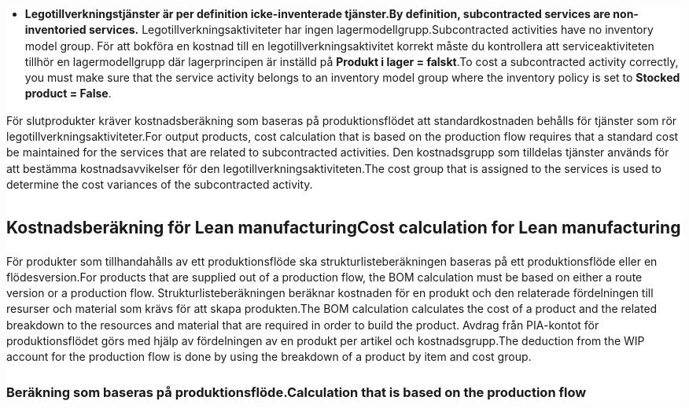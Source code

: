 -   <span data-ttu-id="59878-159">**Legotillverkningstjänster är per definition icke-inventerade tjänster.**</span><span class="sxs-lookup"><span data-stu-id="59878-159">**By definition, subcontracted services are non-inventoried services.**</span></span> <span data-ttu-id="59878-160">Legotillverkningsaktiviteter har ingen lagermodellgrupp.</span><span class="sxs-lookup"><span data-stu-id="59878-160">Subcontracted activities have no inventory model group.</span></span> <span data-ttu-id="59878-161">För att bokföra en kostnad till en legotillverkningsaktivitet korrekt måste du kontrollera att serviceaktiviteten tillhör en lagermodellgrupp där lagerprincipen är inställd på **Produkt i lager = falskt**.</span><span class="sxs-lookup"><span data-stu-id="59878-161">To cost a subcontracted activity correctly, you must make sure that the service activity belongs to an inventory model group where the inventory policy is set to **Stocked product = False**.</span></span>

<span data-ttu-id="59878-162">För slutprodukter kräver kostnadsberäkning som baseras på produktionsflödet att standardkostnaden behålls för tjänster som rör legotillverkningsaktiviteter.</span><span class="sxs-lookup"><span data-stu-id="59878-162">For output products, cost calculation that is based on the production flow requires that a standard cost be maintained for the services that are related to subcontracted activities.</span></span> <span data-ttu-id="59878-163">Den kostnadsgrupp som tilldelas tjänster används för att bestämma kostnadsavvikelser för den legotillverkningsaktiviteten.</span><span class="sxs-lookup"><span data-stu-id="59878-163">The cost group that is assigned to the services is used to determine the cost variances of the subcontracted activity.</span></span>

## <a name="cost-calculation-for-lean-manufacturing"></a><span data-ttu-id="59878-164">Kostnadsberäkning för Lean manufacturing</span><span class="sxs-lookup"><span data-stu-id="59878-164">Cost calculation for Lean manufacturing</span></span>
<span data-ttu-id="59878-165">För produkter som tillhandahålls av ett produktionsflöde ska strukturlisteberäkningen baseras på ett produktionsflöde eller en flödesversion.</span><span class="sxs-lookup"><span data-stu-id="59878-165">For products that are supplied out of a production flow, the BOM calculation must be based on either a route version or a production flow.</span></span> <span data-ttu-id="59878-166">Strukturlisteberäkningen beräknar kostnaden för en produkt och den relaterade fördelningen till resurser och material som krävs för att skapa produkten.</span><span class="sxs-lookup"><span data-stu-id="59878-166">The BOM calculation calculates the cost of a product and the related breakdown to the resources and material that are required in order to build the product.</span></span> <span data-ttu-id="59878-167">Avdrag från PIA-kontot för produktionsflödet görs med hjälp av fördelningen av en produkt per artikel och kostnadsgrupp.</span><span class="sxs-lookup"><span data-stu-id="59878-167">The deduction from the WIP account for the production flow is done by using the breakdown of a product by item and cost group.</span></span>

### <a name="calculation-that-is-based-on-the-production-flow"></a><span data-ttu-id="59878-168">Beräkning som baseras på produktionsflöde.</span><span class="sxs-lookup"><span data-stu-id="59878-168">Calculation that is based on the production flow</span></span>
